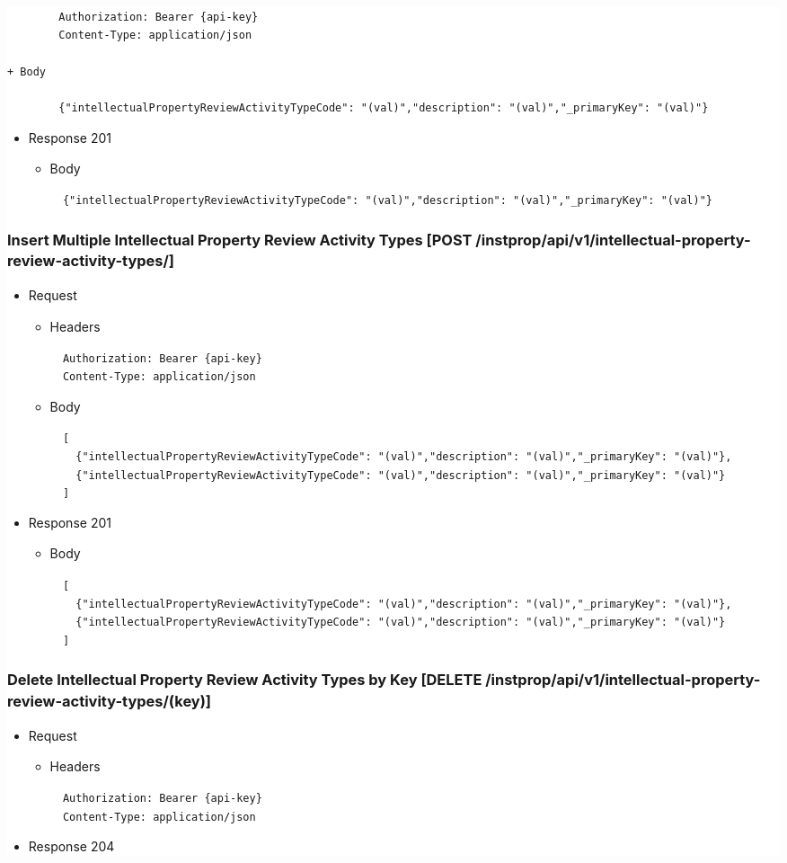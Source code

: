             Authorization: Bearer {api-key}   
            Content-Type: application/json

    + Body
    
            {"intellectualPropertyReviewActivityTypeCode": "(val)","description": "(val)","_primaryKey": "(val)"}
			
+ Response 201
    
    + Body
            
            {"intellectualPropertyReviewActivityTypeCode": "(val)","description": "(val)","_primaryKey": "(val)"}
            
### Insert Multiple Intellectual Property Review Activity Types [POST /instprop/api/v1/intellectual-property-review-activity-types/]

+ Request

    + Headers

            Authorization: Bearer {api-key}   
            Content-Type: application/json

    + Body
    
            [
              {"intellectualPropertyReviewActivityTypeCode": "(val)","description": "(val)","_primaryKey": "(val)"},
              {"intellectualPropertyReviewActivityTypeCode": "(val)","description": "(val)","_primaryKey": "(val)"}
            ]
			
+ Response 201
    
    + Body
            
            [
              {"intellectualPropertyReviewActivityTypeCode": "(val)","description": "(val)","_primaryKey": "(val)"},
              {"intellectualPropertyReviewActivityTypeCode": "(val)","description": "(val)","_primaryKey": "(val)"}
            ]
            
### Delete Intellectual Property Review Activity Types by Key [DELETE /instprop/api/v1/intellectual-property-review-activity-types/(key)]
	 
+ Request

    + Headers

            Authorization: Bearer {api-key}
            Content-Type: application/json

+ Response 204
